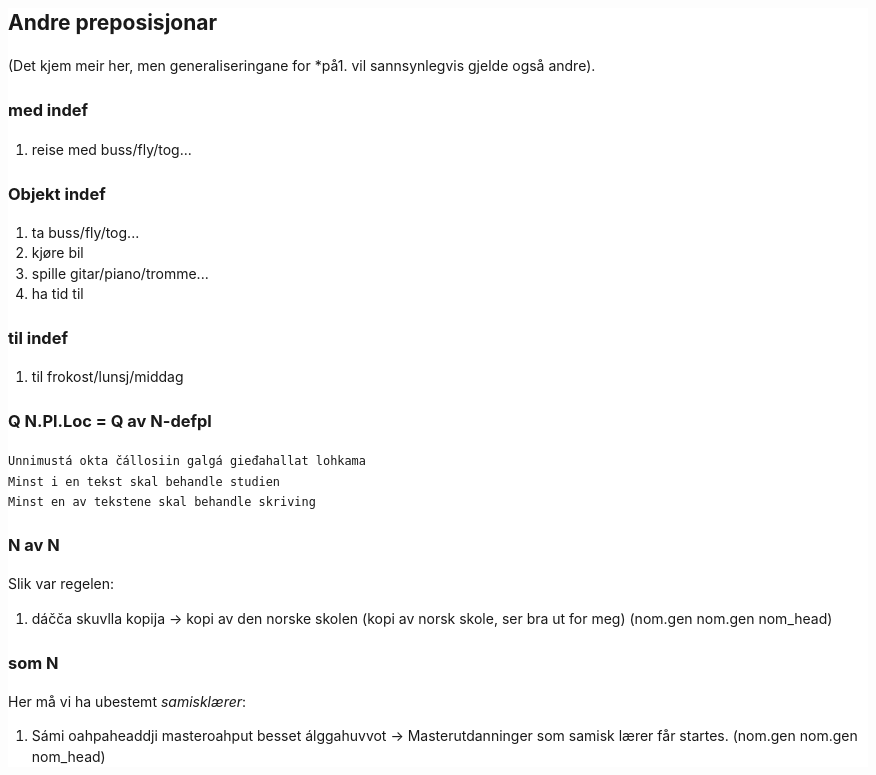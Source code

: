 
## Andre preposisjonar


(Det kjem meir her, men generaliseringane for *på1. vil sannsynlegvis gjelde også andre).


### med indef


1. reise med buss/fly/tog...


### Objekt indef


1. ta buss/fly/tog...
1. kjøre bil
1. spille gitar/piano/tromme...
1. ha tid til


### til indef


1. til frokost/lunsj/middag


###  Q N.Pl.Loc = Q av N-defpl


```
Unnimustá okta čállosiin galgá gieđahallat lohkama 
Minst i en tekst skal behandle studien
Minst en av tekstene skal behandle skriving
```




### N av N


Slik var regelen:
1. dáčča skuvlla kopija → kopi av den norske skolen (kopi av norsk skole, ser bra ut for meg) (nom.gen nom.gen nom_head)


### som N




Her må vi ha ubestemt *samisklærer*:

 
1. Sámi oahpaheaddji masteroahput besset álggahuvvot → Masterutdanninger som samisk lærer får startes. (nom.gen nom.gen nom_head)




